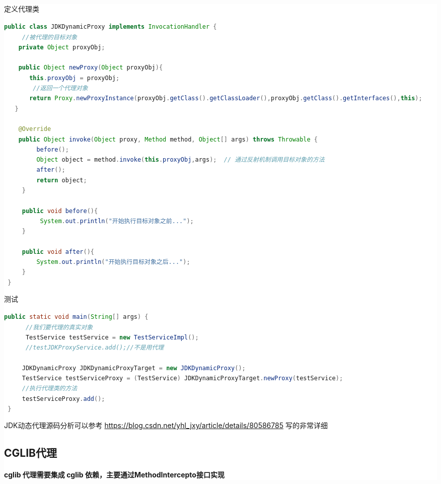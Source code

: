 定义代理类

```java
public class JDKDynamicProxy implements InvocationHandler {
     //被代理的目标对象
    private Object proxyObj;  

    public Object newProxy(Object proxyObj){  
       this.proxyObj = proxyObj;
        //返回一个代理对象  
       return Proxy.newProxyInstance(proxyObj.getClass().getClassLoader(),proxyObj.getClass().getInterfaces(),this);  
   }  

    @Override
    public Object invoke(Object proxy, Method method, Object[] args) throws Throwable {       
         before(); 
         Object object = method.invoke(this.proxyObj,args);  // 通过反射机制调用目标对象的方法
         after();       
         return object;  
     }

     public void before(){
          System.out.println("开始执行目标对象之前..."); 
     }

     public void after(){
         System.out.println("开始执行目标对象之后..."); 
     }
 }
```

测试

```java
public static void main(String[] args) {
      //我们要代理的真实对象
      TestService testService = new TestServiceImpl();        
      //testJDKProxyService.add();//不是用代理    
    
     JDKDynamicProxy JDKDynamicProxyTarget = new JDKDynamicProxy();
     TestService testServiceProxy = (TestService) JDKDynamicProxyTarget.newProxy(testService);
     //执行代理类的方法  
     testServiceProxy.add();
 }
```

JDK动态代理源码分析可以参考 https://blog.csdn.net/yhl_jxy/article/details/80586785 写的非常详细



## CGLIB代理

**cglib 代理需要集成 cglib 依赖，主要通过MethodIntercepto接口实现**
